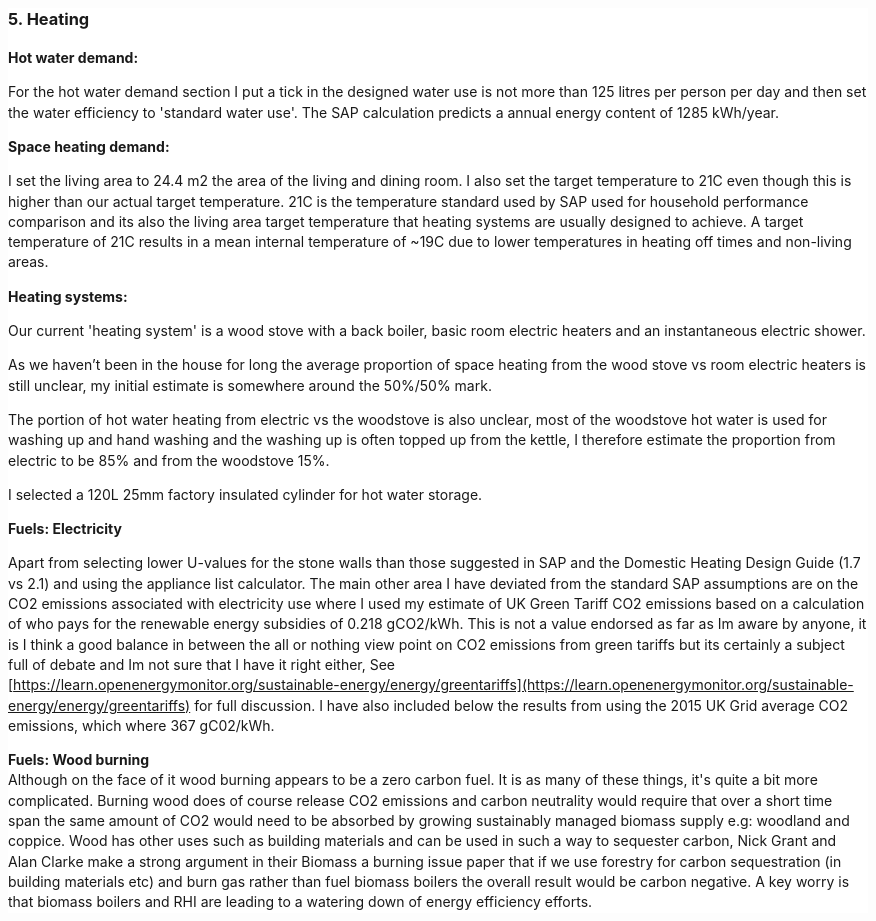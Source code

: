 ### 5. Heating

**Hot water demand:** 

For the hot water demand section I put a tick in the designed water use is not more than 125 litres per person per day and then set the water efficiency to 'standard water use'. The SAP calculation predicts a annual energy content of 1285 kWh/year.

**Space heating demand:** 

I set the living area to 24.4 m2 the area of the living and dining room. I also set the target temperature to 21C even though this is higher than our actual target temperature. 21C is the temperature standard used by SAP used for household performance comparison and its also the living area target temperature that heating systems are usually designed to achieve. A target temperature of 21C results in a mean internal temperature of ~19C due to lower temperatures in heating off times and non-living areas.

**Heating systems:** 

Our current 'heating system' is a wood stove with a back boiler, basic room electric heaters and an instantaneous electric shower. 

As we haven’t been in the house for long the average proportion of space heating from the wood stove vs room electric heaters is still unclear, my initial estimate is somewhere around the 50%/50% mark. 

The portion of hot water heating from electric vs the woodstove is also unclear, most of the woodstove hot water is used for washing up and hand washing and the washing up is often topped up from the kettle, I therefore estimate the proportion from electric to be 85% and from the woodstove 15%.

I selected a 120L 25mm factory insulated cylinder for hot water storage.

**Fuels: Electricity**

Apart from selecting lower U-values for the stone walls than those suggested in SAP and the Domestic Heating Design Guide (1.7 vs 2.1) and using the appliance list calculator. The main other area I have deviated from the standard SAP assumptions are on the CO2 emissions associated with electricity use where I used my estimate of UK Green Tariff CO2 emissions based on a calculation of who pays for the renewable energy subsidies of 0.218 gCO2/kWh. This is not a value endorsed as far as Im aware by anyone, it is I think a good balance in between the all or nothing view point on CO2 emissions from green tariffs but its certainly a subject full of debate and Im not sure that I have it right either, See <br>[https://learn.openenergymonitor.org/sustainable-energy/energy/greentariffs](https://learn.openenergymonitor.org/sustainable-energy/energy/greentariffs) for full discussion. I have also included below the results from using the 2015 UK Grid average CO2 emissions, which where 367 gC02/kWh. 

**Fuels: Wood burning**<br>
Although on the face of it wood burning appears to be a zero carbon fuel. It is as many of these things, it's quite a bit more complicated. Burning wood does of course release CO2 emissions and carbon neutrality would require that over a short time span the same amount of CO2 would need to be absorbed by growing sustainably managed biomass supply e.g: woodland and coppice. Wood has other uses such as building materials and can be used in such a way to sequester carbon, Nick Grant and Alan Clarke make a strong argument in their Biomass a burning issue paper that if we use forestry for carbon sequestration (in building materials etc) and burn gas rather than fuel biomass boilers the overall result would be carbon negative. A key worry is that biomass boilers and RHI are leading to a watering down of energy efficiency efforts.
